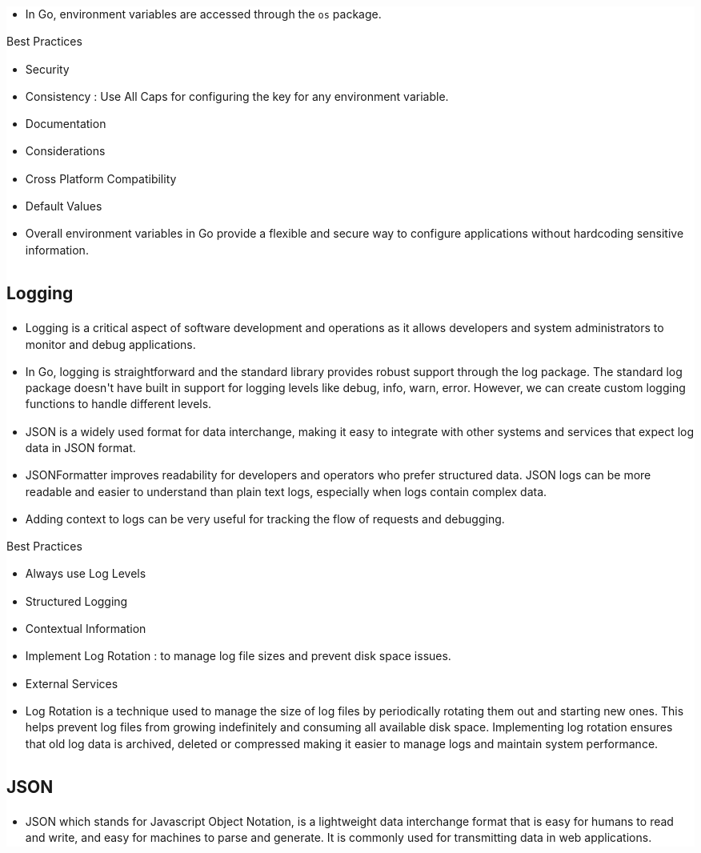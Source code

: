 - In Go, environment variables are accessed through the `os` package.




Best Practices
- Security
- Consistency : Use All Caps for configuring the key for any environment variable.
- Documentation

- Considerations
- Cross Platform Compatibility
- Default Values

- Overall environment variables in Go provide a flexible and secure way to configure applications without hardcoding sensitive information.



## Logging

- Logging is a critical aspect of software development and operations as it allows developers and system administrators to monitor and debug applications.

- In Go, logging is straightforward and the standard library provides robust support through the log package. The standard log package doesn't have built in support for logging levels like debug, info, warn, error. However, we can create custom logging functions to handle different levels.




- JSON is a widely used format for data interchange, making it easy to integrate with other systems and services that expect log data in JSON format.

- JSONFormatter improves readability for developers and operators who prefer structured data. JSON logs can be more readable and easier to understand than plain text logs, especially when logs contain complex data.

- Adding context to logs can be very useful for tracking the flow of requests and debugging.

Best Practices
- Always use Log Levels
- Structured Logging
- Contextual Information
- Implement Log Rotation : to manage log file sizes and prevent disk space issues.
- External Services

- Log Rotation is a technique used to manage the size of log files by periodically rotating them out and starting new ones. This helps prevent log files from growing indefinitely and consuming all available disk space. Implementing log rotation ensures that old log data is archived, deleted or compressed making it easier to manage logs and maintain system performance.



## JSON

- JSON which stands for Javascript Object Notation, is a lightweight data interchange format that is easy for humans to read and write, and easy for machines to parse and generate. It is commonly used for transmitting data in web applications.
